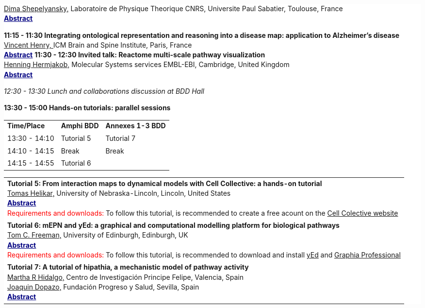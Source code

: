 <a href="http://www.quantware.ups-tlse.fr/dima/">Dima Shepelyansky,</a>  Laboratoire de Physique Theorique CNRS, Universite Paul Sabatier, Toulouse, France<br />
<a href="/pages/events/DMCM_2018_Abstracts/Talk_21_Dima_Shepelyansky_etal_DMCM2018.pdf"><b><font color="Navy"><span style="text-decoration: underline;">Abstract</span></font></b></a></td></tr> 
<tr><td><strong>11:15 - 11:30 Integrating ontological representation and reasoning into a disease map: application to Alzheimer’s disease</strong><br />
<a href="https://icm-institute.org/en/">Vincent Henry, </a> ICM Brain and Spine Institute, Paris, France<br />
<a href="/pages/events/DMCM_2018_Abstracts/Talk_22_Vincent_Henry_etal_DMCM2018.pdf"><b><font color="Navy"><span style="text-decoration: underline;">Abstract</span></font></b></a></td></tr> 
<tr><td><strong>11:30 - 12:30 Invited talk: Reactome multi-scale pathway visualization</strong><br />
<a href="https://www.ebi.ac.uk/about/people/henning-hermjakob">Henning Hermjakob,</a> Molecular Systems services EMBL-EBI, Cambridge, United Kingdom<br />
<a href="/pages/events/DMCM_2018_Abstracts/Invited_Talk_2_Henning_Hermjacob_DMCM2018.pdf"><b><font color="Navy"><span style="text-decoration: underline;">Abstract</span></font></b></a></td></tr>
</table>
 
<p><i>12:30 - 13:30 Lunch and collaborations discussion at BDD Hall</i></p>  

<p><strong>13:30 - 15:00 Hands-on tutorials: parallel sessions</strong><br/>
<table>
<tr><td><b>Time/Place</b></td>
<td><b>Amphi BDD</b></td>
<td><b>Annexes 1-3 BDD</b></td></tr>
<tr><td>13:30 - 14:10</td>
<td>Tutorial 5</td>
<td>Tutorial 7</td></tr>
<tr><td>14:10 - 14:15</td>
<td>Break</td>
<td>Break</td></tr>
<tr><td>14:15 - 14:55</td>
<td>Tutorial 6</td></tr>
</table></p>

<table>  
<tr><td><strong>Tutorial 5: From interaction maps to dynamical models with Cell Collective: a hands-on tutorial</strong><br />
<a href="https://biochem.unl.edu/tomas-helikar">Tomas Helikar,</a> University of Nebraska-Lincoln, Lincoln, United States<br />
<a href="/pages/events/DMCM_2018_Abstracts/Tutorial_5_Cell_Collective_Tomas_Helikar_DMCM2018.pdf"><b><font color="Navy"><span style="text-decoration: underline;">Abstract</span></font></b></a><br />
<font color="Red">Requirements and downloads:</font> To follow this tutorial, is recommended to create a free acount on the <a href="https://cellcollective.org/#">Cell Colective website</a></td></tr>
<tr><td><strong>Tutorial 6: mEPN and yEd: a graphical and computational modelling platform for biological pathways</strong><br />
<a href="https://www.ed.ac.uk/roslin/about/contact-us/staff/tom-freeman">Tom C. Freeman,</a> University of Edinburgh, Edinburgh, UK<br />
<a href="/pages/events/DMCM_2018_Abstracts/Tutorial_6_mEPN_yEd_Tom_Freeman_DMCM2018.pdf"><b><font color="Navy"><span style="text-decoration: underline;">Abstract</span></font></b></a><br />
<font color="Red">Requirements and downloads:</font> To follow this tutorial, is recommended to download and install <a href="https://www.yworks.com/products/yed">yEd</a> and <a href="https://kajeka.com/download-graphia-pro/">Graphia Professional</a></td></tr>
<tr><td><strong>Tutorial 7: A tutorial of hipathia, a mechanistic model of pathway activity</strong><br />
<a href="http://www.cipf.es/">Martha R Hidalgo,</a> Centro de Investigación Principe Felipe, Valencia, Spain<br />
<a href="http://bioinfo.cipf.es/jdopazo/start">Joaquin Dopazo,</a> Fundación Progreso y Salud, Sevilla, Spain<br />
<a href="/pages/events/DMCM_2018_Abstracts/Tutorial_7_Hipathia_Martha_Hidalgo_etal_DMCM2018.pdf"><b><font color="Navy"><span style="text-decoration: underline;">Abstract</span></font></b></a></td></tr>
</table>
